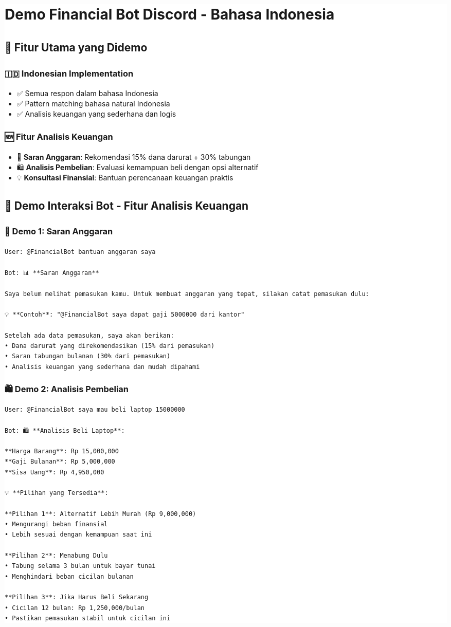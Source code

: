 # Demo Financial Bot Discord - Bahasa Indonesia

## 🎯 Fitur Utama yang Didemo

### 🇮🇩 **Indonesian Implementation**

- ✅ Semua respon dalam bahasa Indonesia
- ✅ Pattern matching bahasa natural Indonesia
- ✅ Analisis keuangan yang sederhana dan logis

### 🆕 **Fitur Analisis Keuangan**

- 🏦 **Saran Anggaran**: Rekomendasi 15% dana darurat + 30% tabungan
- 🛍️ **Analisis Pembelian**: Evaluasi kemampuan beli dengan opsi alternatif
- 💡 **Konsultasi Finansial**: Bantuan perencanaan keuangan praktis

## 🚀 Demo Interaksi Bot - Fitur Analisis Keuangan

### 🏦 Demo 1: Saran Anggaran

```
User: @FinancialBot bantuan anggaran saya

Bot: 📊 **Saran Anggaran**

Saya belum melihat pemasukan kamu. Untuk membuat anggaran yang tepat, silakan catat pemasukan dulu:

💡 **Contoh**: "@FinancialBot saya dapat gaji 5000000 dari kantor"

Setelah ada data pemasukan, saya akan berikan:
• Dana darurat yang direkomendasikan (15% dari pemasukan)
• Saran tabungan bulanan (30% dari pemasukan)
• Analisis keuangan yang sederhana dan mudah dipahami
```

### 🛍️ Demo 2: Analisis Pembelian

```
User: @FinancialBot saya mau beli laptop 15000000

Bot: 🛍️ **Analisis Beli Laptop**:

**Harga Barang**: Rp 15,000,000
**Gaji Bulanan**: Rp 5,000,000
**Sisa Uang**: Rp 4,950,000

💡 **Pilihan yang Tersedia**:

**Pilihan 1**: Alternatif Lebih Murah (Rp 9,000,000)
• Mengurangi beban finansial
• Lebih sesuai dengan kemampuan saat ini

**Pilihan 2**: Menabung Dulu
• Tabung selama 3 bulan untuk bayar tunai
• Menghindari beban cicilan bulanan

**Pilihan 3**: Jika Harus Beli Sekarang
• Cicilan 12 bulan: Rp 1,250,000/bulan
• Pastikan pemasukan stabil untuk cicilan ini
```
